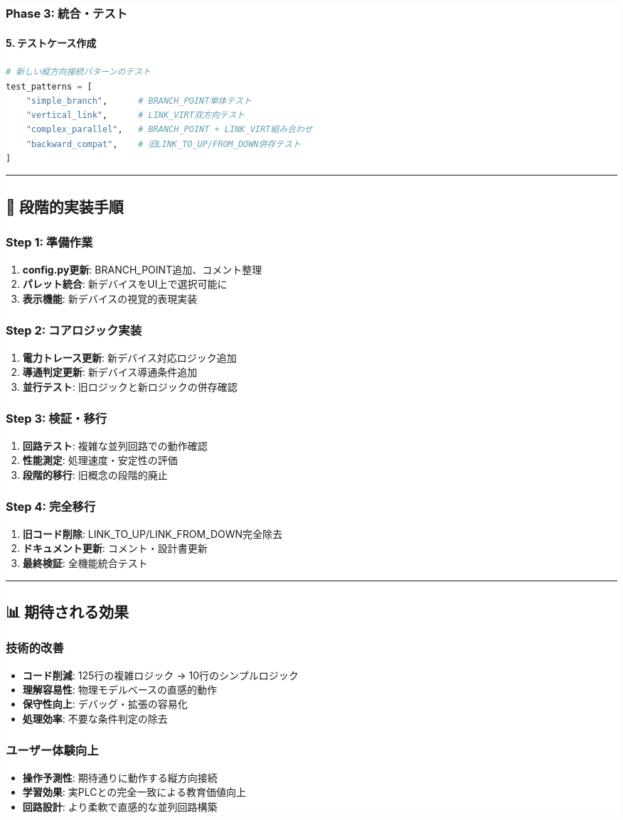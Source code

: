 ### **Phase 3: 統合・テスト**

#### **5. テストケース作成**
```python
# 新しい縦方向接続パターンのテスト
test_patterns = [
    "simple_branch",      # BRANCH_POINT単体テスト
    "vertical_link",      # LINK_VIRT双方向テスト
    "complex_parallel",   # BRANCH_POINT + LINK_VIRT組み合わせ
    "backward_compat",    # 旧LINK_TO_UP/FROM_DOWN併存テスト
]
```

---

## 🚀 **段階的実装手順**

### **Step 1: 準備作業**
1. **config.py更新**: BRANCH_POINT追加、コメント整理
2. **パレット統合**: 新デバイスをUI上で選択可能に
3. **表示機能**: 新デバイスの視覚的表現実装

### **Step 2: コアロジック実装**
1. **電力トレース更新**: 新デバイス対応ロジック追加
2. **導通判定更新**: 新デバイス導通条件追加
3. **並行テスト**: 旧ロジックと新ロジックの併存確認

### **Step 3: 検証・移行**
1. **回路テスト**: 複雑な並列回路での動作確認
2. **性能測定**: 処理速度・安定性の評価
3. **段階的移行**: 旧概念の段階的廃止

### **Step 4: 完全移行**
1. **旧コード削除**: LINK_TO_UP/LINK_FROM_DOWN完全除去
2. **ドキュメント更新**: コメント・設計書更新
3. **最終検証**: 全機能統合テスト

---

## 📊 **期待される効果**

### **技術的改善**
- **コード削減**: 125行の複雑ロジック → 10行のシンプルロジック
- **理解容易性**: 物理モデルベースの直感的動作
- **保守性向上**: デバッグ・拡張の容易化
- **処理効率**: 不要な条件判定の除去

### **ユーザー体験向上**
- **操作予測性**: 期待通りに動作する縦方向接続
- **学習効果**: 実PLCとの完全一致による教育価値向上
- **回路設計**: より柔軟で直感的な並列回路構築
